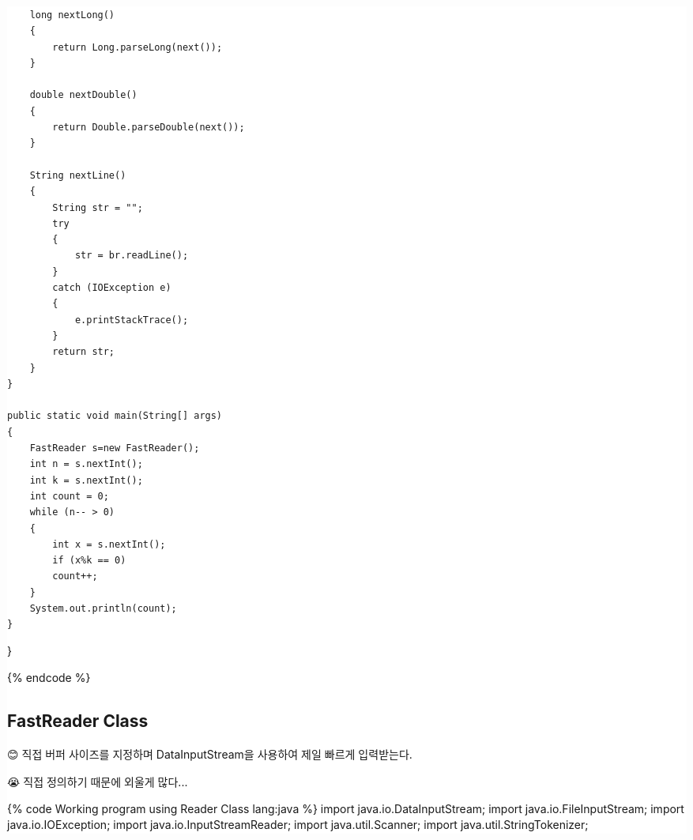     	long nextLong()
    	{
    		return Long.parseLong(next());
    	}

    	double nextDouble()
    	{
    		return Double.parseDouble(next());
    	}

    	String nextLine()
    	{
    		String str = "";
    		try
    		{
    			str = br.readLine();
    		}
    		catch (IOException e)
    		{
    			e.printStackTrace();
    		}
    		return str;
    	}
    }

    public static void main(String[] args)
    {
    	FastReader s=new FastReader();
    	int n = s.nextInt();
    	int k = s.nextInt();
    	int count = 0;
    	while (n-- > 0)
    	{
    		int x = s.nextInt();
    		if (x%k == 0)
    		count++;
    	}
    	System.out.println(count);
    }

}

{% endcode %}

## FastReader Class

:blush: 직접 버퍼 사이즈를 지정하며 DataInputStream을 사용하여 제일 빠르게 입력받는다.

:sob: 직접 정의하기 때문에 외울게 많다...

{% code Working program using Reader Class lang:java %}
import java.io.DataInputStream;
import java.io.FileInputStream;
import java.io.IOException;
import java.io.InputStreamReader;
import java.util.Scanner;
import java.util.StringTokenizer;
